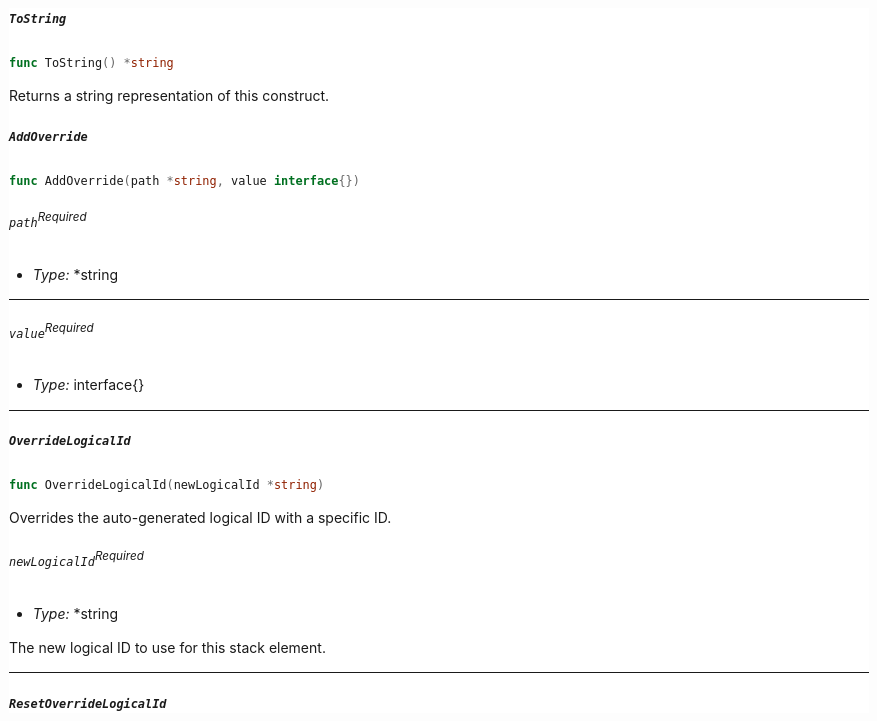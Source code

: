 ##### `ToString` <a name="ToString" id="@cdktf/provider-digitalocean.dataDigitaloceanDatabaseCluster.DataDigitaloceanDatabaseCluster.toString"></a>

```go
func ToString() *string
```

Returns a string representation of this construct.

##### `AddOverride` <a name="AddOverride" id="@cdktf/provider-digitalocean.dataDigitaloceanDatabaseCluster.DataDigitaloceanDatabaseCluster.addOverride"></a>

```go
func AddOverride(path *string, value interface{})
```

###### `path`<sup>Required</sup> <a name="path" id="@cdktf/provider-digitalocean.dataDigitaloceanDatabaseCluster.DataDigitaloceanDatabaseCluster.addOverride.parameter.path"></a>

- *Type:* *string

---

###### `value`<sup>Required</sup> <a name="value" id="@cdktf/provider-digitalocean.dataDigitaloceanDatabaseCluster.DataDigitaloceanDatabaseCluster.addOverride.parameter.value"></a>

- *Type:* interface{}

---

##### `OverrideLogicalId` <a name="OverrideLogicalId" id="@cdktf/provider-digitalocean.dataDigitaloceanDatabaseCluster.DataDigitaloceanDatabaseCluster.overrideLogicalId"></a>

```go
func OverrideLogicalId(newLogicalId *string)
```

Overrides the auto-generated logical ID with a specific ID.

###### `newLogicalId`<sup>Required</sup> <a name="newLogicalId" id="@cdktf/provider-digitalocean.dataDigitaloceanDatabaseCluster.DataDigitaloceanDatabaseCluster.overrideLogicalId.parameter.newLogicalId"></a>

- *Type:* *string

The new logical ID to use for this stack element.

---

##### `ResetOverrideLogicalId` <a name="ResetOverrideLogicalId" id="@cdktf/provider-digitalocean.dataDigitaloceanDatabaseCluster.DataDigitaloceanDatabaseCluster.resetOverrideLogicalId"></a>
